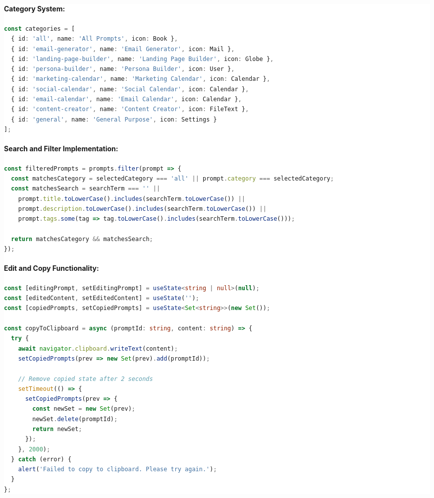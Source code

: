 #### Category System:
```typescript
const categories = [
  { id: 'all', name: 'All Prompts', icon: Book },
  { id: 'email-generator', name: 'Email Generator', icon: Mail },
  { id: 'landing-page-builder', name: 'Landing Page Builder', icon: Globe },
  { id: 'persona-builder', name: 'Persona Builder', icon: User },
  { id: 'marketing-calendar', name: 'Marketing Calendar', icon: Calendar },
  { id: 'social-calendar', name: 'Social Calendar', icon: Calendar },
  { id: 'email-calendar', name: 'Email Calendar', icon: Calendar },
  { id: 'content-creator', name: 'Content Creator', icon: FileText },
  { id: 'general', name: 'General Purpose', icon: Settings }
];
```

#### Search and Filter Implementation:
```typescript
const filteredPrompts = prompts.filter(prompt => {
  const matchesCategory = selectedCategory === 'all' || prompt.category === selectedCategory;
  const matchesSearch = searchTerm === '' || 
    prompt.title.toLowerCase().includes(searchTerm.toLowerCase()) ||
    prompt.description.toLowerCase().includes(searchTerm.toLowerCase()) ||
    prompt.tags.some(tag => tag.toLowerCase().includes(searchTerm.toLowerCase()));
  
  return matchesCategory && matchesSearch;
});
```

#### Edit and Copy Functionality:
```typescript
const [editingPrompt, setEditingPrompt] = useState<string | null>(null);
const [editedContent, setEditedContent] = useState('');
const [copiedPrompts, setCopiedPrompts] = useState<Set<string>>(new Set());

const copyToClipboard = async (promptId: string, content: string) => {
  try {
    await navigator.clipboard.writeText(content);
    setCopiedPrompts(prev => new Set(prev).add(promptId));
    
    // Remove copied state after 2 seconds
    setTimeout(() => {
      setCopiedPrompts(prev => {
        const newSet = new Set(prev);
        newSet.delete(promptId);
        return newSet;
      });
    }, 2000);
  } catch (error) {
    alert('Failed to copy to clipboard. Please try again.');
  }
};
```


  [filename: string]: string;